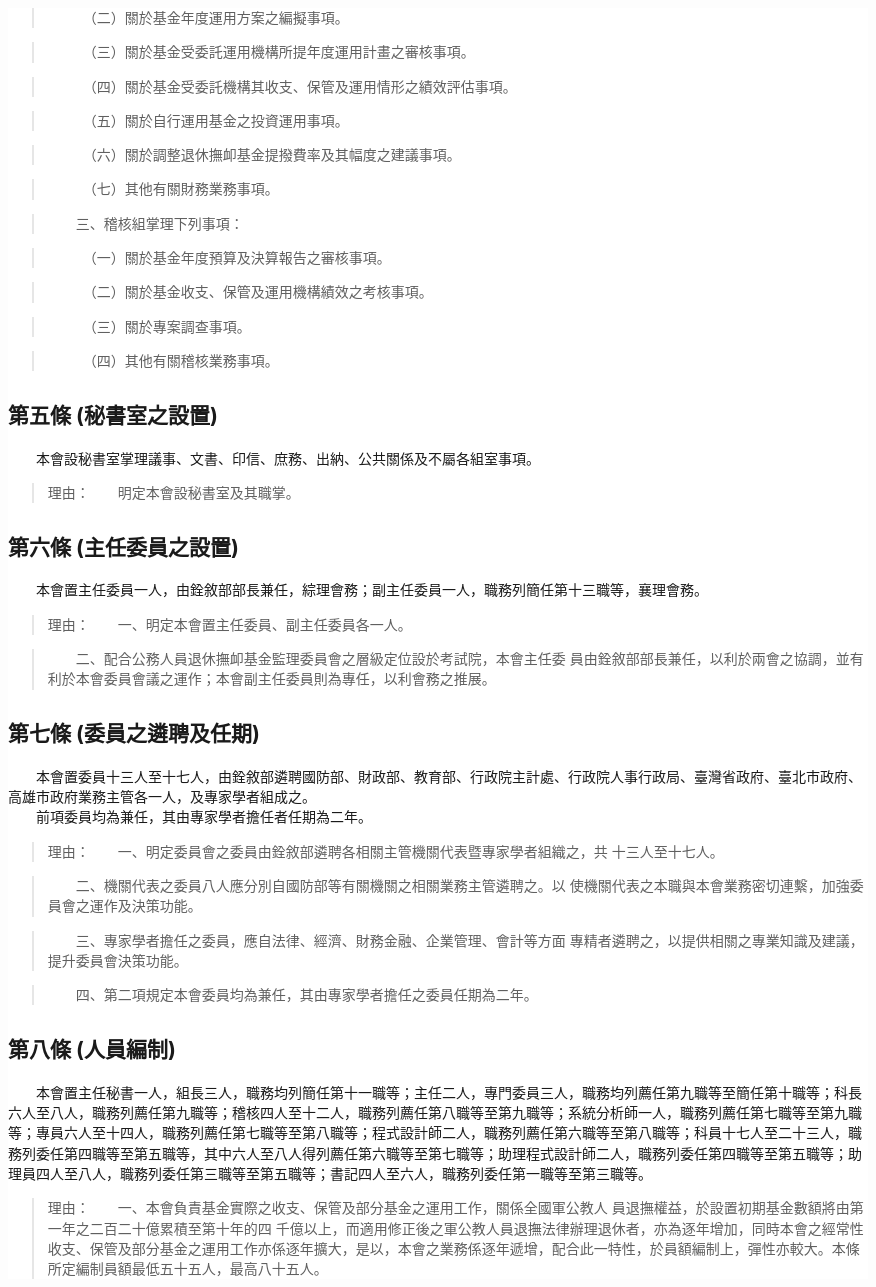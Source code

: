 > 　　　（二）關於基金年度運用方案之編擬事項。

> 　　　（三）關於基金受委託運用機構所提年度運用計畫之審核事項。

> 　　　（四）關於基金受委託機構其收支、保管及運用情形之績效評估事項。

> 　　　（五）關於自行運用基金之投資運用事項。

> 　　　（六）關於調整退休撫卹基金提撥費率及其幅度之建議事項。

> 　　　（七）其他有關財務業務事項。

> 　　三、稽核組掌理下列事項：

> 　　　（一）關於基金年度預算及決算報告之審核事項。

> 　　　（二）關於基金收支、保管及運用機構績效之考核事項。

> 　　　（三）關於專案調查事項。

> 　　　（四）其他有關稽核業務事項。



第五條 (秘書室之設置)
---------------------
　　本會設秘書室掌理議事、文書、印信、庶務、出納、公共關係及不屬各組室事項。  
> 理由：　　明定本會設秘書室及其職掌。



第六條 (主任委員之設置)
-----------------------
　　本會置主任委員一人，由銓敘部部長兼任，綜理會務；副主任委員一人，職務列簡任第十三職等，襄理會務。  
> 理由：　　一、明定本會置主任委員、副主任委員各一人。

> 　　二、配合公務人員退休撫卹基金監理委員會之層級定位設於考試院，本會主任委 員由銓敘部部長兼任，以利於兩會之協調，並有利於本會委員會議之運作；本會副主任委員則為專任，以利會務之推展。



第七條 (委員之遴聘及任期)
-------------------------
　　本會置委員十三人至十七人，由銓敘部遴聘國防部、財政部、教育部、行政院主計處、行政院人事行政局、臺灣省政府、臺北市政府、高雄市政府業務主管各一人，及專家學者組成之。  
　　前項委員均為兼任，其由專家學者擔任者任期為二年。  
> 理由：　　一、明定委員會之委員由銓敘部遴聘各相關主管機關代表暨專家學者組織之，共  十三人至十七人。

> 　　二、機關代表之委員八人應分別自國防部等有關機關之相關業務主管遴聘之。以 使機關代表之本職與本會業務密切連繫，加強委員會之運作及決策功能。

> 　　三、專家學者擔任之委員，應自法律、經濟、財務金融、企業管理、會計等方面  專精者遴聘之，以提供相關之專業知識及建議，提升委員會決策功能。

> 　　四、第二項規定本會委員均為兼任，其由專家學者擔任之委員任期為二年。



第八條 (人員編制)
-----------------
　　本會置主任秘書一人，組長三人，職務均列簡任第十一職等；主任二人，專門委員三人，職務均列薦任第九職等至簡任第十職等；科長六人至八人，職務列薦任第九職等；稽核四人至十二人，職務列薦任第八職等至第九職等；系統分析師一人，職務列薦任第七職等至第九職等；專員六人至十四人，職務列薦任第七職等至第八職等；程式設計師二人，職務列薦任第六職等至第八職等；科員十七人至二十三人，職務列委任第四職等至第五職等，其中六人至八人得列薦任第六職等至第七職等；助理程式設計師二人，職務列委任第四職等至第五職等；助理員四人至八人，職務列委任第三職等至第五職等；書記四人至六人，職務列委任第一職等至第三職等。  
> 理由：　　一、本會負責基金實際之收支、保管及部分基金之運用工作，關係全國軍公教人  員退撫權益，於設置初期基金數額將由第一年之二百二十億累積至第十年的四  千億以上，而適用修正後之軍公教人員退撫法律辦理退休者，亦為逐年增加，同時本會之經常性收支、保管及部分基金之運用工作亦係逐年擴大，是以，本會之業務係逐年遞增，配合此一特性，於員額編制上，彈性亦較大。本條所定編制員額最低五十五人，最高八十五人。
